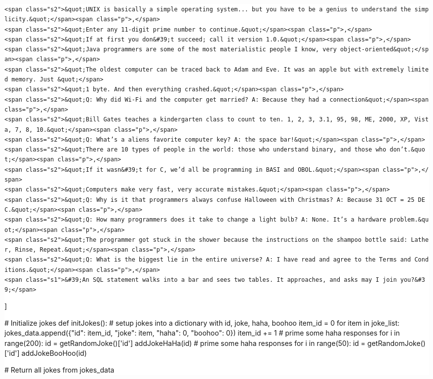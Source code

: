     <span class="s2">&quot;UNIX is basically a simple operating system... but you have to be a genius to understand the simplicity.&quot;</span><span class="p">,</span>
    <span class="s2">&quot;Enter any 11-digit prime number to continue.&quot;</span><span class="p">,</span>
    <span class="s2">&quot;If at first you don&#39;t succeed; call it version 1.0.&quot;</span><span class="p">,</span>
    <span class="s2">&quot;Java programmers are some of the most materialistic people I know, very object-oriented&quot;</span><span class="p">,</span>
    <span class="s2">&quot;The oldest computer can be traced back to Adam and Eve. It was an apple but with extremely limited memory. Just &quot;</span>
    <span class="s2">&quot;1 byte. And then everything crashed.&quot;</span><span class="p">,</span>
    <span class="s2">&quot;Q: Why did Wi-Fi and the computer get married? A: Because they had a connection&quot;</span><span class="p">,</span>
    <span class="s2">&quot;Bill Gates teaches a kindergarten class to count to ten. 1, 2, 3, 3.1, 95, 98, ME, 2000, XP, Vista, 7, 8, 10.&quot;</span><span class="p">,</span>
    <span class="s2">&quot;Q: What’s a aliens favorite computer key? A: the space bar!&quot;</span><span class="p">,</span>
    <span class="s2">&quot;There are 10 types of people in the world: those who understand binary, and those who don’t.&quot;</span><span class="p">,</span>
    <span class="s2">&quot;If it wasn&#39;t for C, we’d all be programming in BASI and OBOL.&quot;</span><span class="p">,</span>
    <span class="s2">&quot;Computers make very fast, very accurate mistakes.&quot;</span><span class="p">,</span>
    <span class="s2">&quot;Q: Why is it that programmers always confuse Halloween with Christmas? A: Because 31 OCT = 25 DEC.&quot;</span><span class="p">,</span>
    <span class="s2">&quot;Q: How many programmers does it take to change a light bulb? A: None. It’s a hardware problem.&quot;</span><span class="p">,</span>
    <span class="s2">&quot;The programmer got stuck in the shower because the instructions on the shampoo bottle said: Lather, Rinse, Repeat.&quot;</span><span class="p">,</span>
    <span class="s2">&quot;Q: What is the biggest lie in the entire universe? A: I have read and agree to the Terms and Conditions.&quot;</span><span class="p">,</span>
    <span class="s1">&#39;An SQL statement walks into a bar and sees two tables. It approaches, and asks may I join you?&#39;</span>
<span class="p">]</span>

<span class="c1"># Initialize jokes</span>
<span class="k">def</span> <span class="nf">initJokes</span><span class="p">():</span>
    <span class="c1"># setup jokes into a dictionary with id, joke, haha, boohoo</span>
    <span class="n">item_id</span> <span class="o">=</span> <span class="mi">0</span>
    <span class="k">for</span> <span class="n">item</span> <span class="ow">in</span> <span class="n">joke_list</span><span class="p">:</span>
        <span class="n">jokes_data</span><span class="o">.</span><span class="n">append</span><span class="p">({</span><span class="s2">&quot;id&quot;</span><span class="p">:</span> <span class="n">item_id</span><span class="p">,</span> <span class="s2">&quot;joke&quot;</span><span class="p">:</span> <span class="n">item</span><span class="p">,</span> <span class="s2">&quot;haha&quot;</span><span class="p">:</span> <span class="mi">0</span><span class="p">,</span> <span class="s2">&quot;boohoo&quot;</span><span class="p">:</span> <span class="mi">0</span><span class="p">})</span>
        <span class="n">item_id</span> <span class="o">+=</span> <span class="mi">1</span>
    <span class="c1"># prime some haha responses</span>
    <span class="k">for</span> <span class="n">i</span> <span class="ow">in</span> <span class="nb">range</span><span class="p">(</span><span class="mi">200</span><span class="p">):</span>
        <span class="nb">id</span> <span class="o">=</span> <span class="n">getRandomJoke</span><span class="p">()[</span><span class="s1">&#39;id&#39;</span><span class="p">]</span>
        <span class="n">addJokeHaHa</span><span class="p">(</span><span class="nb">id</span><span class="p">)</span>
    <span class="c1"># prime some haha responses</span>
    <span class="k">for</span> <span class="n">i</span> <span class="ow">in</span> <span class="nb">range</span><span class="p">(</span><span class="mi">50</span><span class="p">):</span>
        <span class="nb">id</span> <span class="o">=</span> <span class="n">getRandomJoke</span><span class="p">()[</span><span class="s1">&#39;id&#39;</span><span class="p">]</span>
        <span class="n">addJokeBooHoo</span><span class="p">(</span><span class="nb">id</span><span class="p">)</span>
        
<span class="c1"># Return all jokes from jokes_data</span>